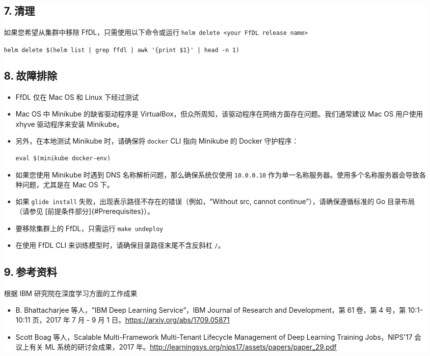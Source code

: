 ## 7. 清理
如果您希望从集群中移除 FfDL，只需使用以下命令或运行 `helm delete <your FfDL release name>`
```shell
helm delete $(helm list | grep ffdl | awk '{print $1}' | head -n 1)
```

## 8. 故障排除

* FfDL 仅在 Mac OS 和 Linux 下经过测试

* Mac OS 中 Minikube 的缺省驱动程序是 VirtualBox，但众所周知，该驱动程序在网络方面存在问题。我们通常建议 Mac OS 用户使用 xhyve 驱动程序来安装 Minikube。

* 另外，在本地测试 Minikube 时，请确保将 `docker` CLI 指向 Minikube 的 Docker 守护程序：

   ```
   eval $(minikube docker-env)
   ```
* 如果您使用 Minikube 时遇到 DNS 名称解析问题，那么确保系统仅使用 `10.0.0.10` 作为单一名称服务器。使用多个名称服务器会导致各种问题，尤其是在 Mac OS 下。

* 如果 `glide install` 失败，出现表示路径不存在的错误（例如，“Without src, cannot continue”），请确保遵循标准的 Go 目录布局（请参见 [前提条件部分]{#Prerequisites}）。

* 要移除集群上的 FfDL，只需运行 `make undeploy`

* 在使用 FfDL CLI 来训练模型时，请确保目录路径末尾不含反斜杠 `/`。

## 9. 参考资料

根据 IBM 研究院在深度学习方面的工作成果

* B. Bhattacharjee 等人，“IBM Deep Learning Service”，IBM Journal of Research and Development，第 61 卷，第 4 号，第 10:1-10:11 页，2017 年 7 月 - 9 月 1 日。https://arxiv.org/abs/1709.05871

* Scott Boag 等人，Scalable Multi-Framework Multi-Tenant Lifecycle Management of Deep Learning Training Jobs，NIPS'17 会议上有关 ML 系统的研讨会成果，2017 年。http://learningsys.org/nips17/assets/papers/paper_29.pdf
